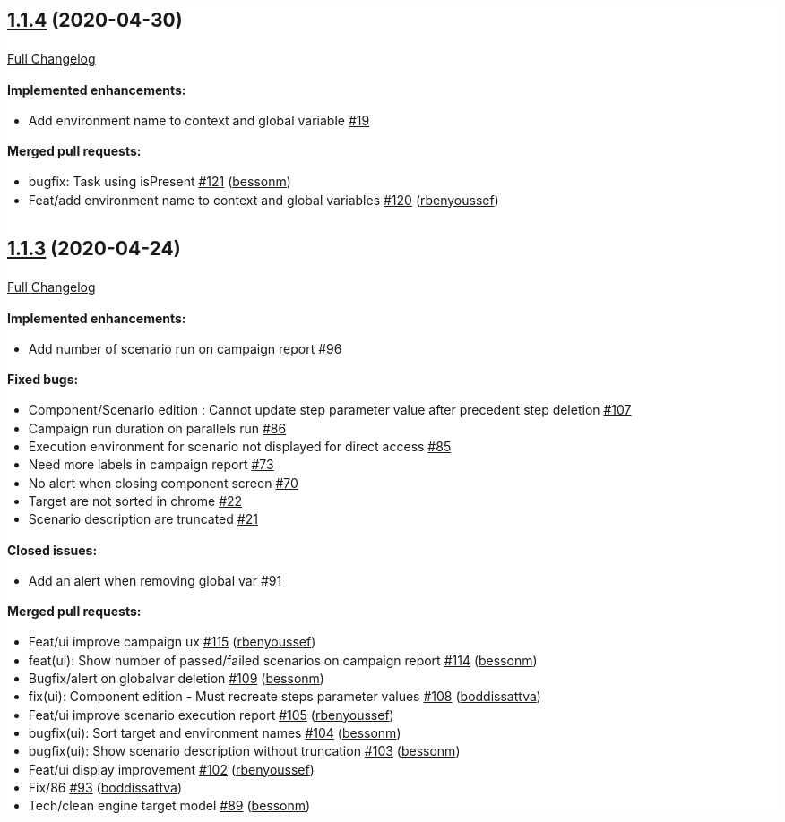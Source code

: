 
## [1.1.4](https://github.com/chutney-testing/chutney/tree/1.1.4) (2020-04-30)

[Full Changelog](https://github.com/chutney-testing/chutney/compare/1.1.3...1.1.4)

**Implemented enhancements:**

- Add environment name to context and global variable [\#19](https://github.com/chutney-testing/chutney/issues/19)

**Merged pull requests:**

- bugfix: Task using isPresent [\#121](https://github.com/chutney-testing/chutney/pull/121) ([bessonm](https://github.com/bessonm))
- Feat/add environment name to context and global variables [\#120](https://github.com/chutney-testing/chutney/pull/120) ([rbenyoussef](https://github.com/rbenyoussef))

## [1.1.3](https://github.com/chutney-testing/chutney/tree/1.1.3) (2020-04-24)

[Full Changelog](https://github.com/chutney-testing/chutney/compare/1.1.2...1.1.3)

**Implemented enhancements:**

- Add number of scenario run on campaign report [\#96](https://github.com/chutney-testing/chutney/issues/96)

**Fixed bugs:**

- Component/Scenario edition : Cannot update step parameter value after precedent step deletion [\#107](https://github.com/chutney-testing/chutney/issues/107)
- Campaign run duration on parallels run [\#86](https://github.com/chutney-testing/chutney/issues/86)
- Execution environment for scenario not displayed for direct access [\#85](https://github.com/chutney-testing/chutney/issues/85)
- Need more labels in campaign report [\#73](https://github.com/chutney-testing/chutney/issues/73)
- No alert when closing component screen [\#70](https://github.com/chutney-testing/chutney/issues/70)
- Target are not sorted in chrome [\#22](https://github.com/chutney-testing/chutney/issues/22)
- Scenario description are truncated [\#21](https://github.com/chutney-testing/chutney/issues/21)

**Closed issues:**

- Add an alert when removing global var [\#91](https://github.com/chutney-testing/chutney/issues/91)

**Merged pull requests:**

- Feat/ui improve campaign ux [\#115](https://github.com/chutney-testing/chutney/pull/115) ([rbenyoussef](https://github.com/rbenyoussef))
- feat\(ui\): Show number of passed/failed scenarios on campaign report [\#114](https://github.com/chutney-testing/chutney/pull/114) ([bessonm](https://github.com/bessonm))
- Bugfix/alert on globalvar deletion [\#109](https://github.com/chutney-testing/chutney/pull/109) ([bessonm](https://github.com/bessonm))
- fix\(ui\): Component edition - Must recreate steps parameter values [\#108](https://github.com/chutney-testing/chutney/pull/108) ([boddissattva](https://github.com/boddissattva))
- Feat/ui improve scenario execution report [\#105](https://github.com/chutney-testing/chutney/pull/105) ([rbenyoussef](https://github.com/rbenyoussef))
- bugfix\(ui\): Sort target and environment names [\#104](https://github.com/chutney-testing/chutney/pull/104) ([bessonm](https://github.com/bessonm))
- bugfix\(ui\): Show scenario description without truncation [\#103](https://github.com/chutney-testing/chutney/pull/103) ([bessonm](https://github.com/bessonm))
- Feat/ui display improvement [\#102](https://github.com/chutney-testing/chutney/pull/102) ([rbenyoussef](https://github.com/rbenyoussef))
- Fix/86 [\#93](https://github.com/chutney-testing/chutney/pull/93) ([boddissattva](https://github.com/boddissattva))
- Tech/clean engine target model [\#89](https://github.com/chutney-testing/chutney/pull/89) ([bessonm](https://github.com/bessonm))